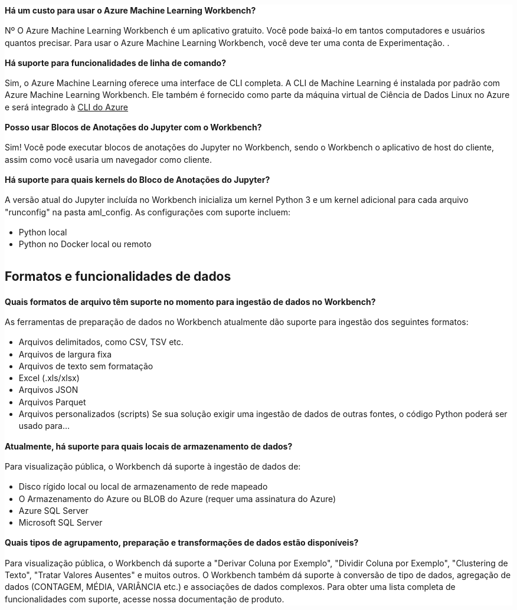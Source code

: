 **Há um custo para usar o Azure Machine Learning Workbench?**

Nº O Azure Machine Learning Workbench é um aplicativo gratuito. Você pode baixá-lo em tantos computadores e usuários quantos precisar. Para usar o Azure Machine Learning Workbench, você deve ter uma conta de Experimentação. .  

**Há suporte para funcionalidades de linha de comando?**

Sim, o Azure Machine Learning oferece uma interface de CLI completa. A CLI de Machine Learning é instalada por padrão com Azure Machine Learning Workbench. Ele também é fornecido como parte da máquina virtual de Ciência de Dados Linux no Azure e será integrado à [CLI do Azure](https://docs.microsoft.com/cli/azure?view=azure-cli-latest)


**Posso usar Blocos de Anotações do Jupyter com o Workbench?**

Sim! Você pode executar blocos de anotações do Jupyter no Workbench, sendo o Workbench o aplicativo de host do cliente, assim como você usaria um navegador como cliente. 

**Há suporte para quais kernels do Bloco de Anotações do Jupyter?**

A versão atual do Jupyter incluída no Workbench inicializa um kernel Python 3 e um kernel adicional para cada arquivo "runconfig" na pasta aml_config. As configurações com suporte incluem:
- Python local
- Python no Docker local ou remoto

## <a name="data-formats-and-capabilities"></a>Formatos e funcionalidades de dados

**Quais formatos de arquivo têm suporte no momento para ingestão de dados no Workbench?**

As ferramentas de preparação de dados no Workbench atualmente dão suporte para ingestão dos seguintes formatos: 
- Arquivos delimitados, como CSV, TSV etc.  
- Arquivos de largura fixa
- Arquivos de texto sem formatação
- Excel (.xls/xlsx)
- Arquivos JSON
- Arquivos Parquet 
- Arquivos personalizados (scripts) Se sua solução exigir uma ingestão de dados de outras fontes, o código Python poderá ser usado para… 

**Atualmente, há suporte para quais locais de armazenamento de dados?**

Para visualização pública, o Workbench dá suporte à ingestão de dados de: 
- Disco rígido local ou local de armazenamento de rede mapeado
- O Armazenamento do Azure ou BLOB do Azure (requer uma assinatura do Azure)
- Azure SQL Server
- Microsoft SQL Server


**Quais tipos de agrupamento, preparação e transformações de dados estão disponíveis?**

Para visualização pública, o Workbench dá suporte a "Derivar Coluna por Exemplo", "Dividir Coluna por Exemplo", "Clustering de Texto", "Tratar Valores Ausentes" e muitos outros.  O Workbench também dá suporte à conversão de tipo de dados, agregação de dados (CONTAGEM, MÉDIA, VARIÂNCIA etc.) e associações de dados complexos. Para obter uma lista completa de funcionalidades com suporte, acesse nossa documentação de produto. 
